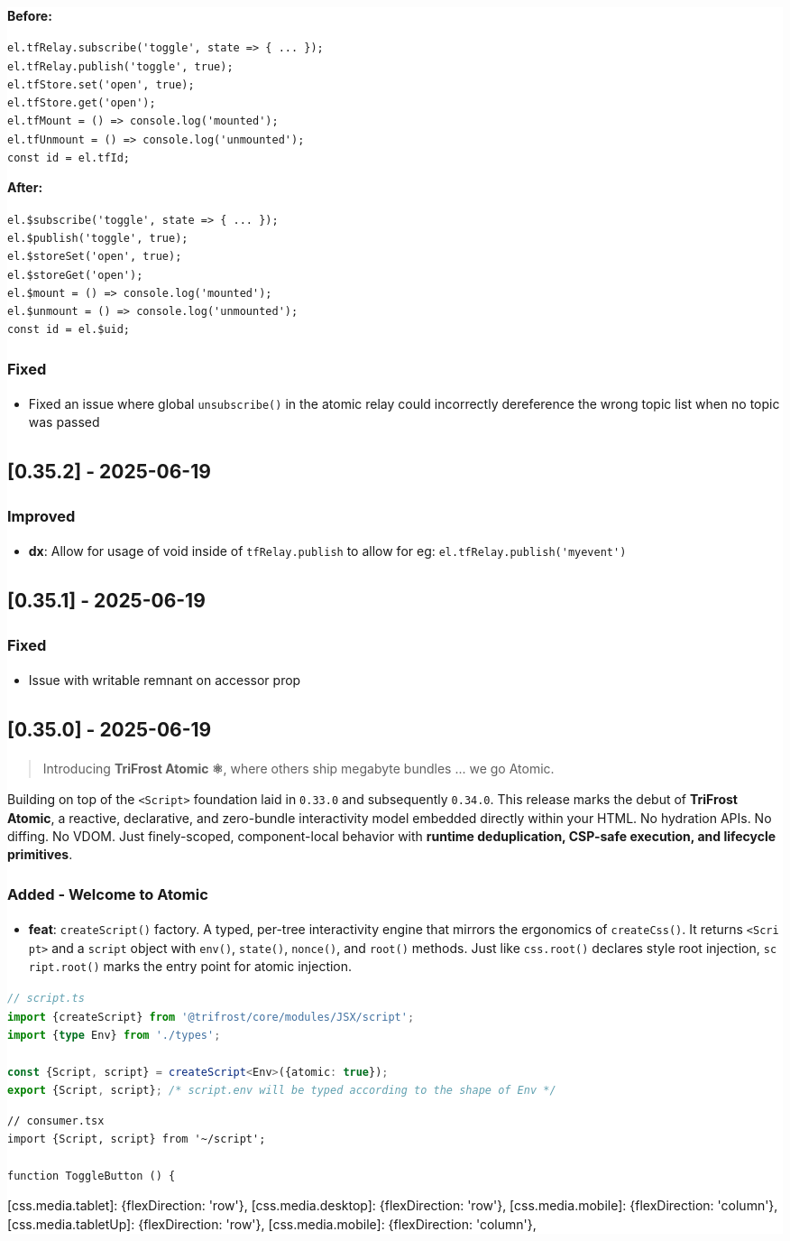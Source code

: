 **Before:**
```tsx
el.tfRelay.subscribe('toggle', state => { ... });
el.tfRelay.publish('toggle', true);
el.tfStore.set('open', true);
el.tfStore.get('open');
el.tfMount = () => console.log('mounted');
el.tfUnmount = () => console.log('unmounted');
const id = el.tfId;
```

**After:**
```tsx
el.$subscribe('toggle', state => { ... });
el.$publish('toggle', true);
el.$storeSet('open', true);
el.$storeGet('open');
el.$mount = () => console.log('mounted');
el.$unmount = () => console.log('unmounted');
const id = el.$uid;
```

### Fixed
- Fixed an issue where global `unsubscribe()` in the atomic relay could incorrectly dereference the wrong topic list when no topic was passed

## [0.35.2] - 2025-06-19
### Improved
- **dx**: Allow for usage of void inside of `tfRelay.publish` to allow for eg: `el.tfRelay.publish('myevent')`

## [0.35.1] - 2025-06-19
### Fixed
- Issue with writable remnant on accessor prop

## [0.35.0] - 2025-06-19
> Introducing **TriFrost Atomic ⚛️**, where others ship megabyte bundles ... we go Atomic.

Building on top of the `<Script>` foundation laid in `0.33.0` and subsequently `0.34.0`. This release marks the debut of **TriFrost Atomic**, a reactive, declarative, and zero-bundle interactivity model embedded directly within your HTML. No hydration APIs. No diffing. No VDOM. Just finely-scoped, component-local behavior with **runtime deduplication, CSP-safe execution, and lifecycle primitives**.

### Added - Welcome to Atomic
- **feat**: `createScript()` factory. A typed, per-tree interactivity engine that mirrors the ergonomics of `createCss()`. It returns `<Script>` and a `script` object with `env()`, `state()`, `nonce()`, and `root()` methods. Just like `css.root()` declares style root injection, `script.root()` marks the entry point for atomic injection.
```typescript
// script.ts
import {createScript} from '@trifrost/core/modules/JSX/script';
import {type Env} from './types';

const {Script, script} = createScript<Env>({atomic: true});
export {Script, script}; /* script.env will be typed according to the shape of Env */
```
```tsx
// consumer.tsx
import {Script, script} from '~/script';

function ToggleButton () {
```

  [css.media.tablet]: {flexDirection: 'row'},
  [css.media.desktop]: {flexDirection: 'row'},
  [css.media.mobile]: {flexDirection: 'column'},
  [css.media.tabletUp]: {flexDirection: 'row'},
  [css.media.mobile]: {flexDirection: 'column'},